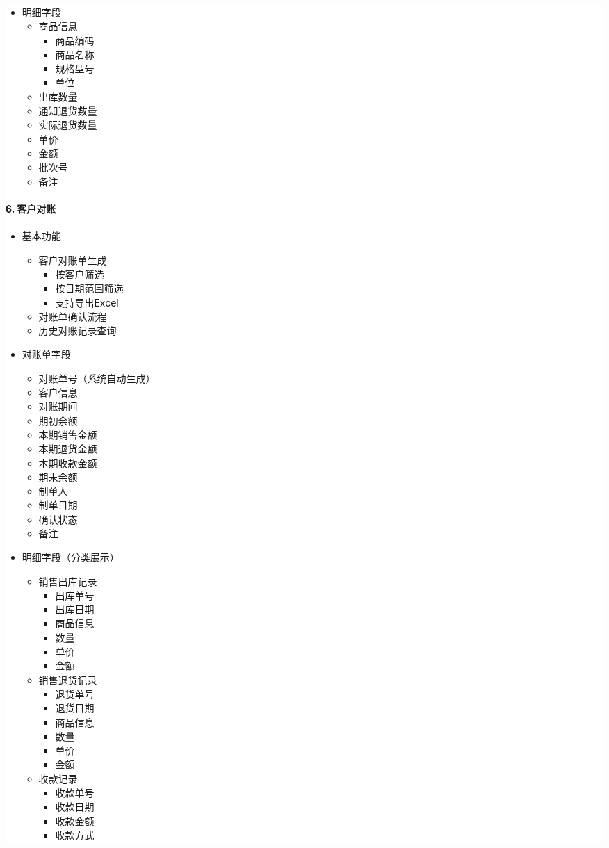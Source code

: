 - 明细字段
  - 商品信息
    - 商品编码
    - 商品名称
    - 规格型号
    - 单位
  - 出库数量
  - 通知退货数量
  - 实际退货数量
  - 单价
  - 金额
  - 批次号
  - 备注

#### 6. 客户对账
- 基本功能
  - 客户对账单生成
    - 按客户筛选
    - 按日期范围筛选
    - 支持导出Excel
  - 对账单确认流程
  - 历史对账记录查询

- 对账单字段
  - 对账单号（系统自动生成）
  - 客户信息
  - 对账期间
  - 期初余额
  - 本期销售金额
  - 本期退货金额
  - 本期收款金额
  - 期末余额
  - 制单人
  - 制单日期
  - 确认状态
  - 备注

- 明细字段（分类展示）
  - 销售出库记录
    - 出库单号
    - 出库日期
    - 商品信息
    - 数量
    - 单价
    - 金额
  - 销售退货记录
    - 退货单号
    - 退货日期
    - 商品信息
    - 数量
    - 单价
    - 金额
  - 收款记录
    - 收款单号
    - 收款日期
    - 收款金额
    - 收款方式
